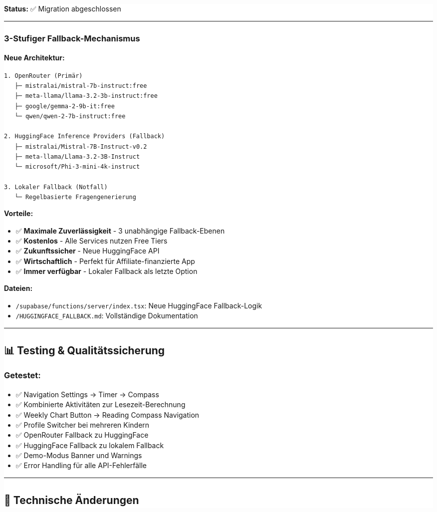 **Status:** ✅ Migration abgeschlossen

---

### 3-Stufiger Fallback-Mechanismus

**Neue Architektur:**

```
1. OpenRouter (Primär)
   ├─ mistralai/mistral-7b-instruct:free
   ├─ meta-llama/llama-3.2-3b-instruct:free
   ├─ google/gemma-2-9b-it:free
   └─ qwen/qwen-2-7b-instruct:free
   
2. HuggingFace Inference Providers (Fallback)
   ├─ mistralai/Mistral-7B-Instruct-v0.2
   ├─ meta-llama/Llama-3.2-3B-Instruct
   └─ microsoft/Phi-3-mini-4k-instruct
   
3. Lokaler Fallback (Notfall)
   └─ Regelbasierte Fragengenerierung
```

**Vorteile:**
- ✅ **Maximale Zuverlässigkeit** - 3 unabhängige Fallback-Ebenen
- ✅ **Kostenlos** - Alle Services nutzen Free Tiers
- ✅ **Zukunftssicher** - Neue HuggingFace API
- ✅ **Wirtschaftlich** - Perfekt für Affiliate-finanzierte App
- ✅ **Immer verfügbar** - Lokaler Fallback als letzte Option

**Dateien:**
- `/supabase/functions/server/index.tsx`: Neue HuggingFace Fallback-Logik
- `/HUGGINGFACE_FALLBACK.md`: Vollständige Dokumentation

---

## 📊 Testing & Qualitätssicherung

### Getestet:

- ✅ Navigation Settings → Timer → Compass
- ✅ Kombinierte Aktivitäten zur Lesezeit-Berechnung
- ✅ Weekly Chart Button → Reading Compass Navigation
- ✅ Profile Switcher bei mehreren Kindern
- ✅ OpenRouter Fallback zu HuggingFace
- ✅ HuggingFace Fallback zu lokalem Fallback
- ✅ Demo-Modus Banner und Warnings
- ✅ Error Handling für alle API-Fehlerfälle

---

## 🔧 Technische Änderungen
